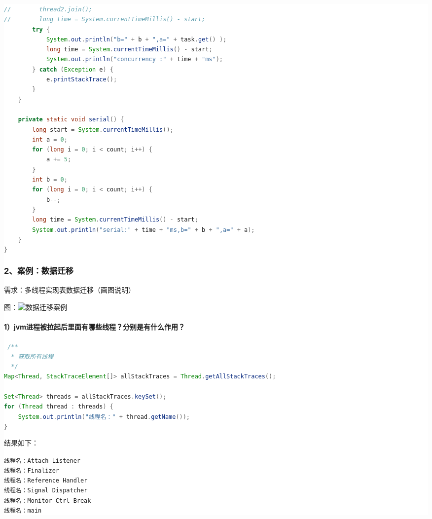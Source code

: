 ~~~java
//        thread2.join();
//        long time = System.currentTimeMillis() - start;
        try {
            System.out.println("b=" + b + ",a=" + task.get() );
            long time = System.currentTimeMillis() - start;
            System.out.println("concurrency :" + time + "ms");
        } catch (Exception e) {
            e.printStackTrace();
        }
    }

    private static void serial() {
        long start = System.currentTimeMillis();
        int a = 0;
        for (long i = 0; i < count; i++) {
            a += 5;
        }
        int b = 0;
        for (long i = 0; i < count; i++) {
            b--;
        }
        long time = System.currentTimeMillis() - start;
        System.out.println("serial:" + time + "ms,b=" + b + ",a=" + a);
    }
}
~~~



### 2、案例：数据迁移

需求：多线程实现表数据迁移（画图说明）

图：![数据迁移案例](E:\mypro\imgbed\myimgs\jthread\数据迁移案例.jpg)



#### 1）jvm进程被拉起后里面有哪些线程？分别是有什么作用？

~~~java
 /**
  * 获取所有线程
  */
Map<Thread, StackTraceElement[]> allStackTraces = Thread.getAllStackTraces();

Set<Thread> threads = allStackTraces.keySet();
for (Thread thread : threads) {
    System.out.println("线程名：" + thread.getName());
}
~~~

结果如下：

~~~shell
线程名：Attach Listener
线程名：Finalizer
线程名：Reference Handler
线程名：Signal Dispatcher
线程名：Monitor Ctrl-Break
线程名：main

~~~
